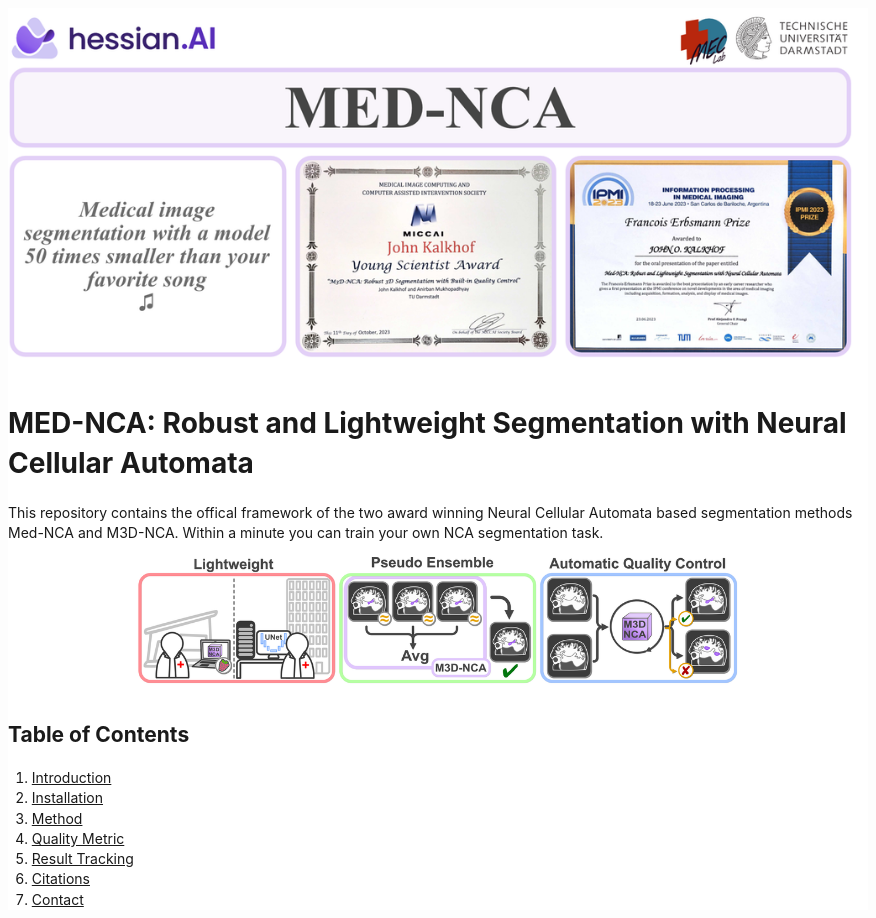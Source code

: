 <div>
<img src="/src/images/MED_NCA_header.png" style="width: 100%;"/>
</div>

# MED-NCA: Robust and Lightweight Segmentation with Neural Cellular Automata

This repository contains the offical framework of the two award winning Neural Cellular Automata based segmentation methods Med-NCA and M3D-NCA. Within a minute you can train your own NCA segmentation task. 

<div>
<p align="center">
<img src="/src/images/Med_NCA_introduction.png" width="70%"/>
</p>
</div>

## Table of Contents
1. [Introduction](#introduction)
2. [Installation](#installation)
3. [Method](#method)
4. [Quality Metric](#quality-metric)
5. [Result Tracking]()
6. [Citations](#citations)
7. [Contact](#contact)
